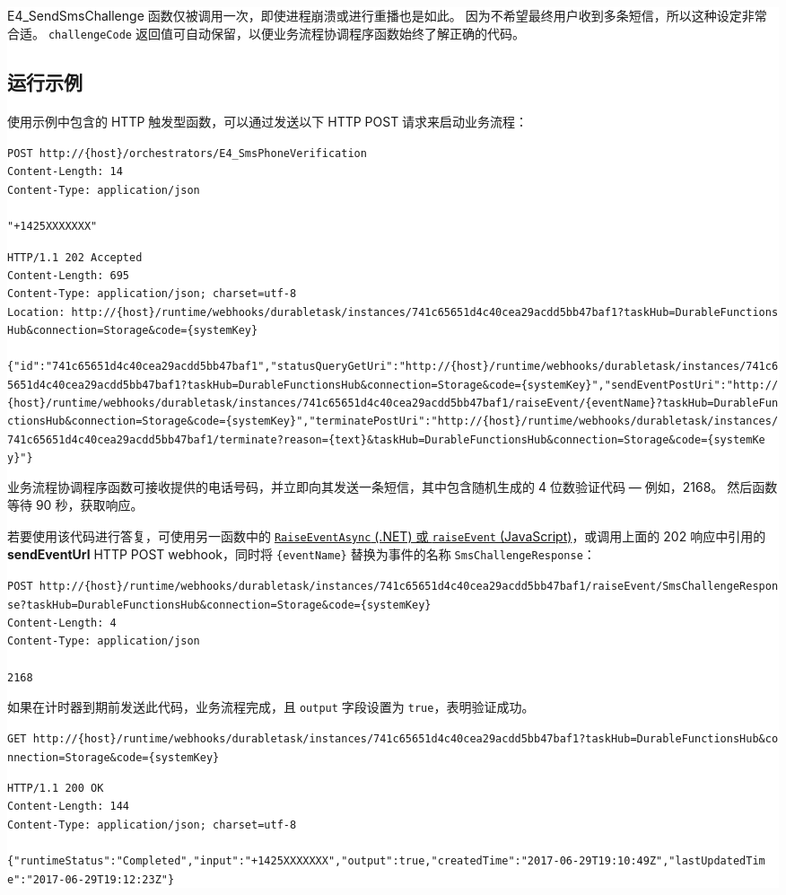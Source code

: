 E4_SendSmsChallenge 函数仅被调用一次，即使进程崩溃或进行重播也是如此。 因为不希望最终用户收到多条短信，所以这种设定非常合适。 `challengeCode` 返回值可自动保留，以便业务流程协调程序函数始终了解正确的代码。

## <a name="run-the-sample"></a>运行示例

使用示例中包含的 HTTP 触发型函数，可以通过发送以下 HTTP POST 请求来启动业务流程：

```
POST http://{host}/orchestrators/E4_SmsPhoneVerification
Content-Length: 14
Content-Type: application/json

"+1425XXXXXXX"
```

```
HTTP/1.1 202 Accepted
Content-Length: 695
Content-Type: application/json; charset=utf-8
Location: http://{host}/runtime/webhooks/durabletask/instances/741c65651d4c40cea29acdd5bb47baf1?taskHub=DurableFunctionsHub&connection=Storage&code={systemKey}

{"id":"741c65651d4c40cea29acdd5bb47baf1","statusQueryGetUri":"http://{host}/runtime/webhooks/durabletask/instances/741c65651d4c40cea29acdd5bb47baf1?taskHub=DurableFunctionsHub&connection=Storage&code={systemKey}","sendEventPostUri":"http://{host}/runtime/webhooks/durabletask/instances/741c65651d4c40cea29acdd5bb47baf1/raiseEvent/{eventName}?taskHub=DurableFunctionsHub&connection=Storage&code={systemKey}","terminatePostUri":"http://{host}/runtime/webhooks/durabletask/instances/741c65651d4c40cea29acdd5bb47baf1/terminate?reason={text}&taskHub=DurableFunctionsHub&connection=Storage&code={systemKey}"}
```

业务流程协调程序函数可接收提供的电话号码，并立即向其发送一条短信，其中包含随机生成的 4 位数验证代码 &mdash; 例如，2168。 然后函数等待 90 秒，获取响应。

若要使用该代码进行答复，可使用另一函数中的 [`RaiseEventAsync` (.NET) 或 `raiseEvent` (JavaScript)](durable-functions-instance-management.md)，或调用上面的 202 响应中引用的 **sendEventUrl** HTTP POST webhook，同时将 `{eventName}` 替换为事件的名称 `SmsChallengeResponse`：

```
POST http://{host}/runtime/webhooks/durabletask/instances/741c65651d4c40cea29acdd5bb47baf1/raiseEvent/SmsChallengeResponse?taskHub=DurableFunctionsHub&connection=Storage&code={systemKey}
Content-Length: 4
Content-Type: application/json

2168
```

如果在计时器到期前发送此代码，业务流程完成，且 `output` 字段设置为 `true`，表明验证成功。

```
GET http://{host}/runtime/webhooks/durabletask/instances/741c65651d4c40cea29acdd5bb47baf1?taskHub=DurableFunctionsHub&connection=Storage&code={systemKey}
```

```
HTTP/1.1 200 OK
Content-Length: 144
Content-Type: application/json; charset=utf-8

{"runtimeStatus":"Completed","input":"+1425XXXXXXX","output":true,"createdTime":"2017-06-29T19:10:49Z","lastUpdatedTime":"2017-06-29T19:12:23Z"}
```
